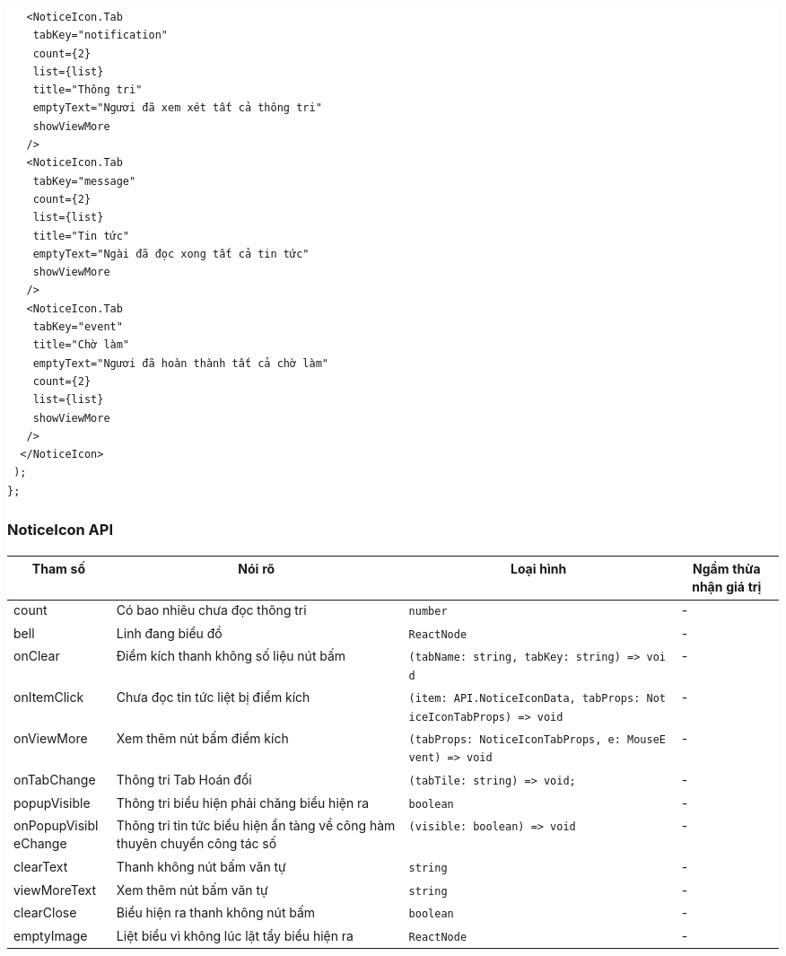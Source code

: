 ```tsx
   <NoticeIcon.Tab
    tabKey="notification"
    count={2}
    list={list}
    title="Thông tri"
    emptyText="Ngươi đã xem xét tất cả thông tri"
    showViewMore
   />
   <NoticeIcon.Tab
    tabKey="message"
    count={2}
    list={list}
    title="Tin tức"
    emptyText="Ngài đã đọc xong tất cả tin tức"
    showViewMore
   />
   <NoticeIcon.Tab
    tabKey="event"
    title="Chờ làm"
    emptyText="Ngươi đã hoàn thành tất cả chờ làm"
    count={2}
    list={list}
    showViewMore
   />
  </NoticeIcon>
 );
};
```

### NoticeIcon API

| Tham số | Nói rõ | Loại hình | Ngầm thừa nhận giá trị |
| --- | --- | --- | --- |
| count | Có bao nhiêu chưa đọc thông tri | `number` | - |
| bell | Linh đang biểu đồ | `ReactNode` | - |
| onClear | Điểm kích thanh không số liệu nút bấm | `(tabName: string, tabKey: string) => void` | - |
| onItemClick | Chưa đọc tin tức liệt bị điểm kích | `(item: API.NoticeIconData, tabProps: NoticeIconTabProps) => void` | - |
| onViewMore | Xem thêm nút bấm điểm kích | `(tabProps: NoticeIconTabProps, e: MouseEvent) => void` | - |
| onTabChange | Thông tri Tab Hoán đổi | `(tabTile: string) => void;` | - |
| popupVisible | Thông tri biểu hiện phải chăng biểu hiện ra | `boolean` | - |
| onPopupVisibleChange | Thông tri tin tức biểu hiện ẩn tàng về công hàm thuyên chuyển công tác số | `(visible: boolean) => void` | - |
| clearText | Thanh không nút bấm văn tự | `string` | - |
| viewMoreText | Xem thêm nút bấm văn tự | `string` | - |
| clearClose | Biểu hiện ra thanh không nút bấm | `boolean` | - |
| emptyImage | Liệt biểu vì không lúc lật tẩy biểu hiện ra | `ReactNode` | - |
